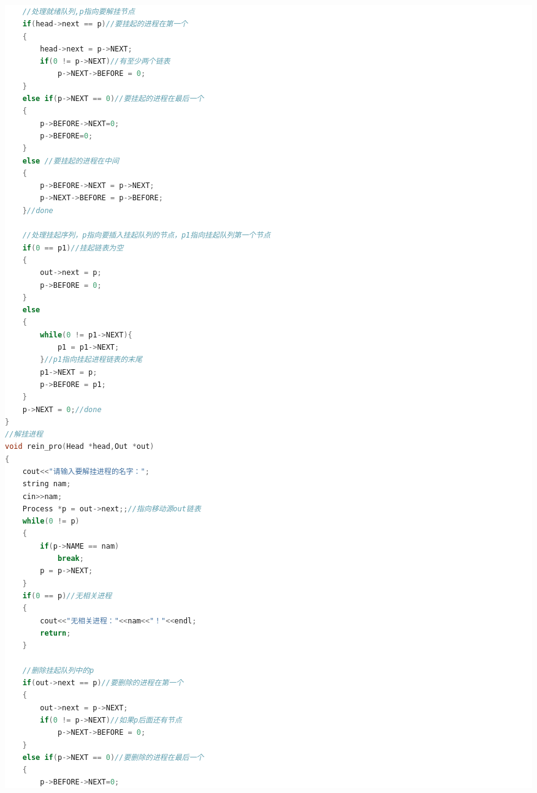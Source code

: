 ```C++
    //处理就绪队列,p指向要解挂节点
    if(head->next == p)//要挂起的进程在第一个
    {
        head->next = p->NEXT;
        if(0 != p->NEXT)//有至少两个链表
            p->NEXT->BEFORE = 0;
    }
    else if(p->NEXT == 0)//要挂起的进程在最后一个
    {
        p->BEFORE->NEXT=0;
        p->BEFORE=0;
    }
    else //要挂起的进程在中间
    {
        p->BEFORE->NEXT = p->NEXT;
        p->NEXT->BEFORE = p->BEFORE;
    }//done

    //处理挂起序列，p指向要插入挂起队列的节点，p1指向挂起队列第一个节点
    if(0 == p1)//挂起链表为空
    {
        out->next = p;
        p->BEFORE = 0;
    }
    else
    {
        while(0 != p1->NEXT){
            p1 = p1->NEXT;
        }//p1指向挂起进程链表的末尾
        p1->NEXT = p;
        p->BEFORE = p1;
    }
    p->NEXT = 0;//done
}
//解挂进程
void rein_pro(Head *head,Out *out)
{
    cout<<"请输入要解挂进程的名字：";
    string nam;
    cin>>nam;
    Process *p = out->next;;//指向移动源out链表
    while(0 != p)
    {
        if(p->NAME == nam)
            break;
        p = p->NEXT;
    }
    if(0 == p)//无相关进程
    {
        cout<<"无相关进程："<<nam<<"！"<<endl;
        return;
    }

    //删除挂起队列中的p
    if(out->next == p)//要删除的进程在第一个
    {
        out->next = p->NEXT;
        if(0 != p->NEXT)//如果p后面还有节点
            p->NEXT->BEFORE = 0;
    }
    else if(p->NEXT == 0)//要删除的进程在最后一个
    {
        p->BEFORE->NEXT=0;
```